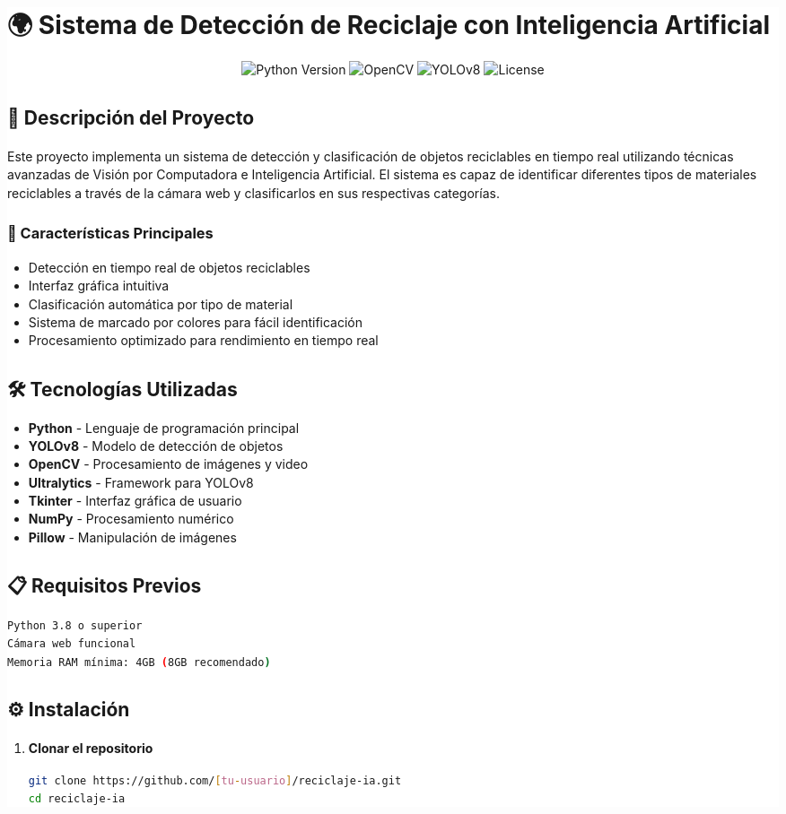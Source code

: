 # 🌍 Sistema de Detección de Reciclaje con Inteligencia Artificial

<div align="center">

![Python Version](https://img.shields.io/badge/Python-3.8%2B-blue)
![OpenCV](https://img.shields.io/badge/OpenCV-4.8.0-green)
![YOLOv8](https://img.shields.io/badge/YOLOv8-8.0.0-yellow)
![License](https://img.shields.io/badge/License-MIT-red)

</div>

## 📝 Descripción del Proyecto

Este proyecto implementa un sistema de detección y clasificación de objetos reciclables en tiempo real utilizando técnicas avanzadas de Visión por Computadora e Inteligencia Artificial. El sistema es capaz de identificar diferentes tipos de materiales reciclables a través de la cámara web y clasificarlos en sus respectivas categorías.

### 🎯 Características Principales

- Detección en tiempo real de objetos reciclables
- Interfaz gráfica intuitiva
- Clasificación automática por tipo de material
- Sistema de marcado por colores para fácil identificación
- Procesamiento optimizado para rendimiento en tiempo real

## 🛠️ Tecnologías Utilizadas

- **Python** - Lenguaje de programación principal
- **YOLOv8** - Modelo de detección de objetos
- **OpenCV** - Procesamiento de imágenes y video
- **Ultralytics** - Framework para YOLOv8
- **Tkinter** - Interfaz gráfica de usuario
- **NumPy** - Procesamiento numérico
- **Pillow** - Manipulación de imágenes

## 📋 Requisitos Previos

```bash
Python 3.8 o superior
Cámara web funcional
Memoria RAM mínima: 4GB (8GB recomendado)
```

## ⚙️ Instalación

1. **Clonar el repositorio**
   ```bash
   git clone https://github.com/[tu-usuario]/reciclaje-ia.git
   cd reciclaje-ia
   ```
